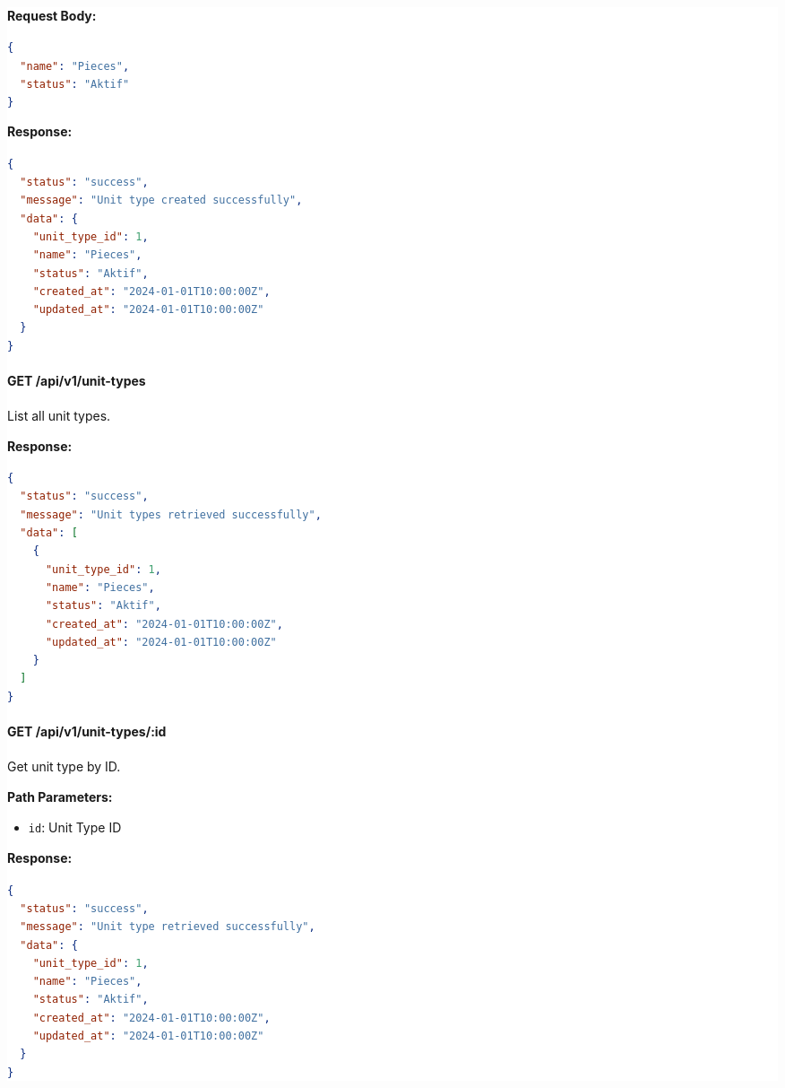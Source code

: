 **Request Body:**
```json
{
  "name": "Pieces",
  "status": "Aktif"
}
```

**Response:**
```json
{
  "status": "success",
  "message": "Unit type created successfully",
  "data": {
    "unit_type_id": 1,
    "name": "Pieces",
    "status": "Aktif",
    "created_at": "2024-01-01T10:00:00Z",
    "updated_at": "2024-01-01T10:00:00Z"
  }
}
```

#### GET /api/v1/unit-types
List all unit types.

**Response:**
```json
{
  "status": "success",
  "message": "Unit types retrieved successfully",
  "data": [
    {
      "unit_type_id": 1,
      "name": "Pieces",
      "status": "Aktif",
      "created_at": "2024-01-01T10:00:00Z",
      "updated_at": "2024-01-01T10:00:00Z"
    }
  ]
}
```

#### GET /api/v1/unit-types/:id
Get unit type by ID.

**Path Parameters:**
- `id`: Unit Type ID

**Response:**
```json
{
  "status": "success",
  "message": "Unit type retrieved successfully",
  "data": {
    "unit_type_id": 1,
    "name": "Pieces",
    "status": "Aktif",
    "created_at": "2024-01-01T10:00:00Z",
    "updated_at": "2024-01-01T10:00:00Z"
  }
}
```
